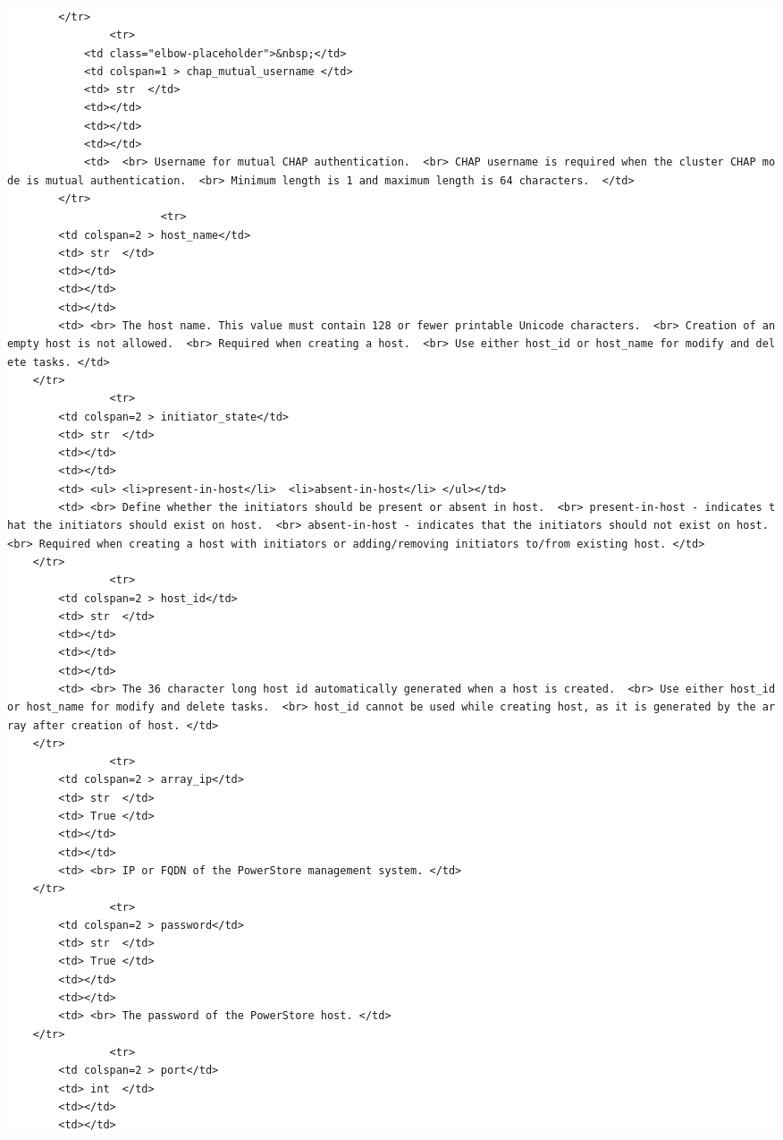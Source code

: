             </tr>
                    <tr>
                <td class="elbow-placeholder">&nbsp;</td>
                <td colspan=1 > chap_mutual_username </td>
                <td> str  </td>
                <td></td>
                <td></td>
                <td></td>
                <td>  <br> Username for mutual CHAP authentication.  <br> CHAP username is required when the cluster CHAP mode is mutual authentication.  <br> Minimum length is 1 and maximum length is 64 characters.  </td>
            </tr>
                            <tr>
            <td colspan=2 > host_name</td>
            <td> str  </td>
            <td></td>
            <td></td>
            <td></td>
            <td> <br> The host name. This value must contain 128 or fewer printable Unicode characters.  <br> Creation of an empty host is not allowed.  <br> Required when creating a host.  <br> Use either host_id or host_name for modify and delete tasks. </td>
        </tr>
                    <tr>
            <td colspan=2 > initiator_state</td>
            <td> str  </td>
            <td></td>
            <td></td>
            <td> <ul> <li>present-in-host</li>  <li>absent-in-host</li> </ul></td>
            <td> <br> Define whether the initiators should be present or absent in host.  <br> present-in-host - indicates that the initiators should exist on host.  <br> absent-in-host - indicates that the initiators should not exist on host.  <br> Required when creating a host with initiators or adding/removing initiators to/from existing host. </td>
        </tr>
                    <tr>
            <td colspan=2 > host_id</td>
            <td> str  </td>
            <td></td>
            <td></td>
            <td></td>
            <td> <br> The 36 character long host id automatically generated when a host is created.  <br> Use either host_id or host_name for modify and delete tasks.  <br> host_id cannot be used while creating host, as it is generated by the array after creation of host. </td>
        </tr>
                    <tr>
            <td colspan=2 > array_ip</td>
            <td> str  </td>
            <td> True </td>
            <td></td>
            <td></td>
            <td> <br> IP or FQDN of the PowerStore management system. </td>
        </tr>
                    <tr>
            <td colspan=2 > password</td>
            <td> str  </td>
            <td> True </td>
            <td></td>
            <td></td>
            <td> <br> The password of the PowerStore host. </td>
        </tr>
                    <tr>
            <td colspan=2 > port</td>
            <td> int  </td>
            <td></td>
            <td></td>